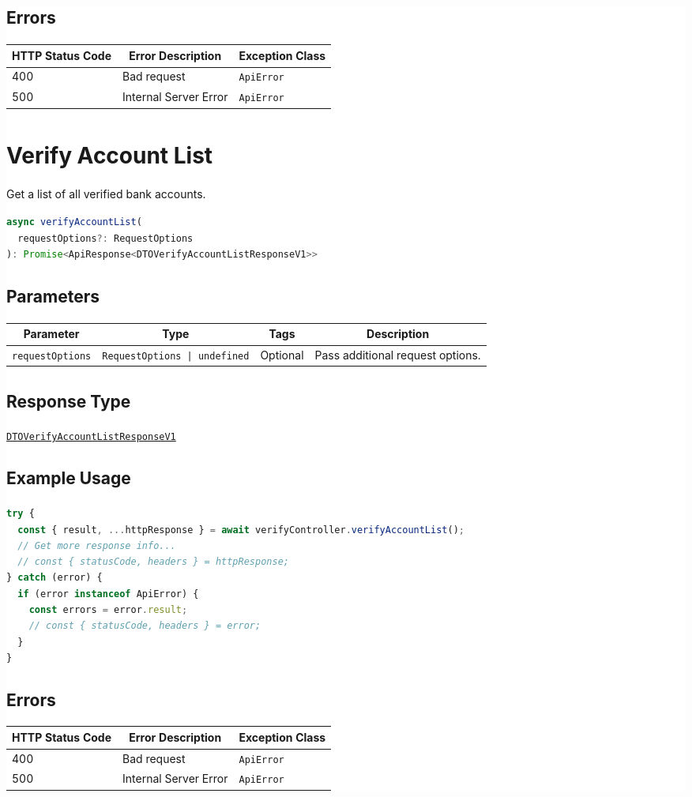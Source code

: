 ## Errors

| HTTP Status Code | Error Description | Exception Class |
|  --- | --- | --- |
| 400 | Bad request | `ApiError` |
| 500 | Internal Server Error | `ApiError` |


# Verify Account List

Get a list of all verified bank accounts.

```ts
async verifyAccountList(
  requestOptions?: RequestOptions
): Promise<ApiResponse<DTOVerifyAccountListResponseV1>>
```

## Parameters

| Parameter | Type | Tags | Description |
|  --- | --- | --- | --- |
| `requestOptions` | `RequestOptions \| undefined` | Optional | Pass additional request options. |

## Response Type

[`DTOVerifyAccountListResponseV1`](../../doc/models/dto-verify-account-list-response-v1.md)

## Example Usage

```ts
try {
  const { result, ...httpResponse } = await verifyController.verifyAccountList();
  // Get more response info...
  // const { statusCode, headers } = httpResponse;
} catch (error) {
  if (error instanceof ApiError) {
    const errors = error.result;
    // const { statusCode, headers } = error;
  }
}
```

## Errors

| HTTP Status Code | Error Description | Exception Class |
|  --- | --- | --- |
| 400 | Bad request | `ApiError` |
| 500 | Internal Server Error | `ApiError` |
